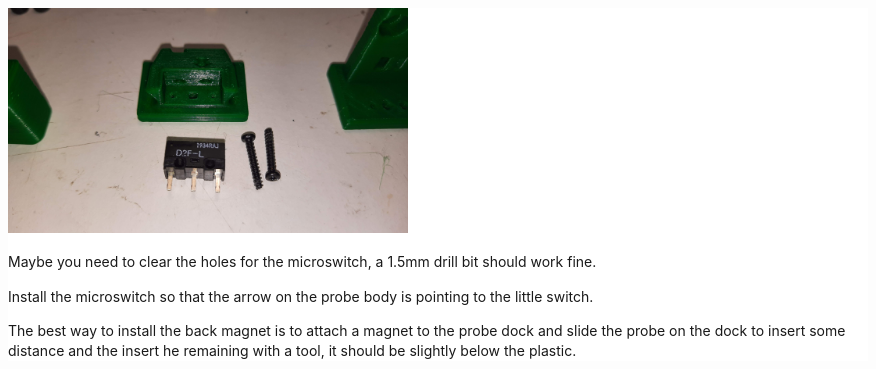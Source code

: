 <img src="./Photos/probe_1.jpg" width="400" />

Maybe you need to clear the holes for the microswitch, a 1.5mm drill bit should work fine.

Install the microswitch so that the arrow on the probe body is pointing to the little switch.

The best way to install the back magnet is to attach a magnet to the probe dock and slide the probe on the dock to insert some distance and the insert he remaining with a tool, it should be slightly below the plastic.
